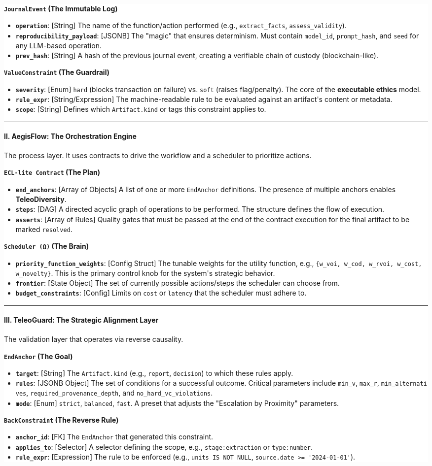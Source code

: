 **`JournalEvent` (The Immutable Log)**
*   **`operation`**: [String] The name of the function/action performed (e.g., `extract_facts`, `assess_validity`).
*   **`reproducibility_payload`**: [JSONB] The "magic" that ensures determinism. Must contain `model_id`, `prompt_hash`, and `seed` for any LLM-based operation.
*   **`prev_hash`**: [String] A hash of the previous journal event, creating a verifiable chain of custody (blockchain-like).

**`ValueConstraint` (The Guardrail)**
*   **`severity`**: [Enum] `hard` (blocks transaction on failure) vs. `soft` (raises flag/penalty). The core of the **executable ethics** model.
*   **`rule_expr`**: [String/Expression] The machine-readable rule to be evaluated against an artifact's content or metadata.
*   **`scope`**: [String] Defines which `Artifact.kind` or tags this constraint applies to.

---

#### **II. AegisFlow: The Orchestration Engine**

The process layer. It uses contracts to drive the workflow and a scheduler to prioritize actions.

**`ECL-lite Contract` (The Plan)**
*   **`end_anchors`**: [Array of Objects] A list of one or more `EndAnchor` definitions. The presence of multiple anchors enables **TeleoDiversity**.
*   **`steps`**: [DAG] A directed acyclic graph of operations to be performed. The structure defines the flow of execution.
*   **`asserts`**: [Array of Rules] Quality gates that must be passed at the end of the contract execution for the final artifact to be marked `resolved`.

**`Scheduler (Ω)` (The Brain)**
*   **`priority_function_weights`**: [Config Struct] The tunable weights for the utility function, e.g., `{w_voi, w_cod, w_rvoi, w_cost, w_novelty}`. This is the primary control knob for the system's strategic behavior.
*   **`frontier`**: [State Object] The set of currently possible actions/steps the scheduler can choose from.
*   **`budget_constraints`**: [Config] Limits on `cost` or `latency` that the scheduler must adhere to.

---

#### **III. TeleoGuard: The Strategic Alignment Layer**

The validation layer that operates via reverse causality.

**`EndAnchor` (The Goal)**
*   **`target`**: [String] The `Artifact.kind` (e.g., `report`, `decision`) to which these rules apply.
*   **`rules`**: [JSONB Object] The set of conditions for a successful outcome. Critical parameters include `min_v`, `max_r`, `min_alternatives`, `required_provenance_depth`, and `no_hard_vc_violations`.
*   **`mode`**: [Enum] `strict`, `balanced`, `fast`. A preset that adjusts the "Escalation by Proximity" parameters.

**`BackConstraint` (The Reverse Rule)**
*   **`anchor_id`**: [FK] The `EndAnchor` that generated this constraint.
*   **`applies_to`**: [Selector] A selector defining the scope, e.g., `stage:extraction` or `type:number`.
*   **`rule_expr`**: [Expression] The rule to be enforced (e.g., `units IS NOT NULL`, `source.date >= '2024-01-01'`).
